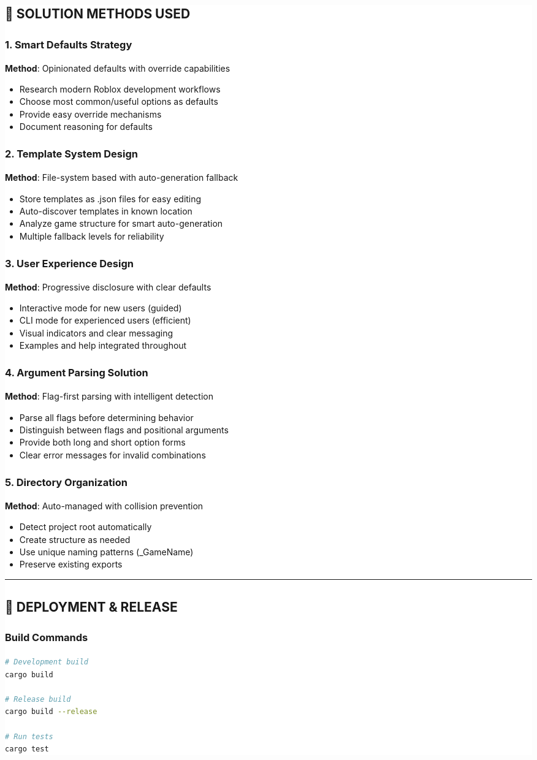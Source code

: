 ## 🎯 **SOLUTION METHODS USED**

### **1. Smart Defaults Strategy**
**Method**: Opinionated defaults with override capabilities
- Research modern Roblox development workflows
- Choose most common/useful options as defaults
- Provide easy override mechanisms
- Document reasoning for defaults

### **2. Template System Design**
**Method**: File-system based with auto-generation fallback
- Store templates as .json files for easy editing
- Auto-discover templates in known location
- Analyze game structure for smart auto-generation
- Multiple fallback levels for reliability

### **3. User Experience Design**
**Method**: Progressive disclosure with clear defaults
- Interactive mode for new users (guided)
- CLI mode for experienced users (efficient)
- Visual indicators and clear messaging
- Examples and help integrated throughout

### **4. Argument Parsing Solution**
**Method**: Flag-first parsing with intelligent detection
- Parse all flags before determining behavior
- Distinguish between flags and positional arguments
- Provide both long and short option forms
- Clear error messages for invalid combinations

### **5. Directory Organization**
**Method**: Auto-managed with collision prevention
- Detect project root automatically
- Create structure as needed
- Use unique naming patterns (_GameName)
- Preserve existing exports

---

## 🚀 **DEPLOYMENT & RELEASE**

### **Build Commands**
```bash
# Development build
cargo build

# Release build
cargo build --release

# Run tests
cargo test
```
